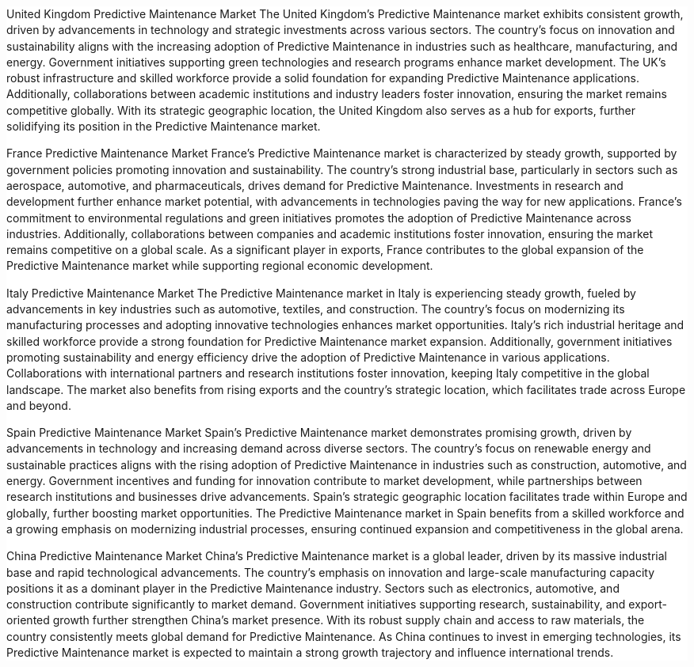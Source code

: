 United Kingdom Predictive Maintenance Market
The United Kingdom’s Predictive Maintenance market exhibits consistent growth, driven by advancements in technology and strategic investments across various sectors. The country’s focus on innovation and sustainability aligns with the increasing adoption of Predictive Maintenance in industries such as healthcare, manufacturing, and energy. Government initiatives supporting green technologies and research programs enhance market development. The UK’s robust infrastructure and skilled workforce provide a solid foundation for expanding Predictive Maintenance applications. Additionally, collaborations between academic institutions and industry leaders foster innovation, ensuring the market remains competitive globally. With its strategic geographic location, the United Kingdom also serves as a hub for exports, further solidifying its position in the Predictive Maintenance market.

France Predictive Maintenance Market
France’s Predictive Maintenance market is characterized by steady growth, supported by government policies promoting innovation and sustainability. The country’s strong industrial base, particularly in sectors such as aerospace, automotive, and pharmaceuticals, drives demand for Predictive Maintenance. Investments in research and development further enhance market potential, with advancements in technologies paving the way for new applications. France’s commitment to environmental regulations and green initiatives promotes the adoption of Predictive Maintenance across industries. Additionally, collaborations between companies and academic institutions foster innovation, ensuring the market remains competitive on a global scale. As a significant player in exports, France contributes to the global expansion of the Predictive Maintenance market while supporting regional economic development.

Italy Predictive Maintenance Market
The Predictive Maintenance market in Italy is experiencing steady growth, fueled by advancements in key industries such as automotive, textiles, and construction. The country’s focus on modernizing its manufacturing processes and adopting innovative technologies enhances market opportunities. Italy’s rich industrial heritage and skilled workforce provide a strong foundation for Predictive Maintenance market expansion. Additionally, government initiatives promoting sustainability and energy efficiency drive the adoption of Predictive Maintenance in various applications. Collaborations with international partners and research institutions foster innovation, keeping Italy competitive in the global landscape. The market also benefits from rising exports and the country’s strategic location, which facilitates trade across Europe and beyond.

Spain Predictive Maintenance Market
Spain’s Predictive Maintenance market demonstrates promising growth, driven by advancements in technology and increasing demand across diverse sectors. The country’s focus on renewable energy and sustainable practices aligns with the rising adoption of Predictive Maintenance in industries such as construction, automotive, and energy. Government incentives and funding for innovation contribute to market development, while partnerships between research institutions and businesses drive advancements. Spain’s strategic geographic location facilitates trade within Europe and globally, further boosting market opportunities. The Predictive Maintenance market in Spain benefits from a skilled workforce and a growing emphasis on modernizing industrial processes, ensuring continued expansion and competitiveness in the global arena.

China Predictive Maintenance Market
China’s Predictive Maintenance market is a global leader, driven by its massive industrial base and rapid technological advancements. The country’s emphasis on innovation and large-scale manufacturing capacity positions it as a dominant player in the Predictive Maintenance industry. Sectors such as electronics, automotive, and construction contribute significantly to market demand. Government initiatives supporting research, sustainability, and export-oriented growth further strengthen China’s market presence. With its robust supply chain and access to raw materials, the country consistently meets global demand for Predictive Maintenance. As China continues to invest in emerging technologies, its Predictive Maintenance market is expected to maintain a strong growth trajectory and influence international trends.
